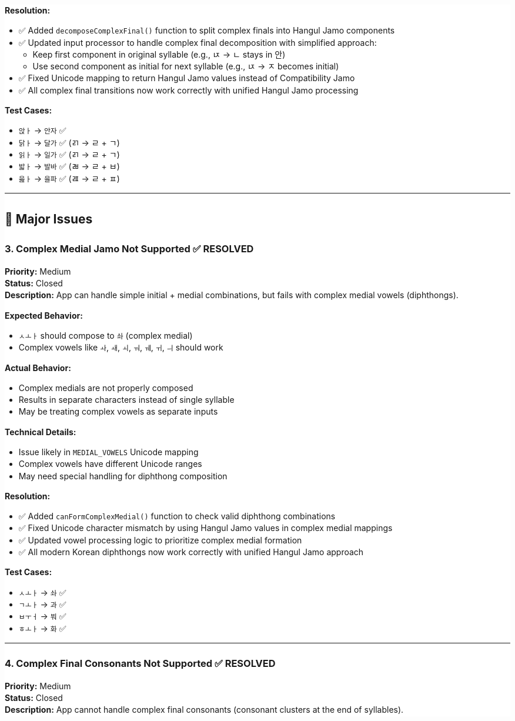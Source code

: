 **Resolution:**
- ✅ Added `decomposeComplexFinal()` function to split complex finals into Hangul Jamo components
- ✅ Updated input processor to handle complex final decomposition with simplified approach:
  - Keep first component in original syllable (e.g., ㄵ → ㄴ stays in 안)
  - Use second component as initial for next syllable (e.g., ㄵ → ㅈ becomes initial)
- ✅ Fixed Unicode mapping to return Hangul Jamo values instead of Compatibility Jamo
- ✅ All complex final transitions now work correctly with unified Hangul Jamo processing

**Test Cases:**
- `앉ㅏ` → `안자` ✅
- `닭ㅏ` → `달가` ✅ (ㄺ → ㄹ + ㄱ)
- `읽ㅏ` → `일가` ✅ (ㄺ → ㄹ + ㄱ)
- `밟ㅏ` → `발바` ✅ (ㄼ → ㄹ + ㅂ)
- `읊ㅏ` → `을파` ✅ (ㄿ → ㄹ + ㅍ)

---

## 🔧 Major Issues

### 3. Complex Medial Jamo Not Supported ✅ RESOLVED
**Priority:** Medium  
**Status:** Closed  
**Description:** App can handle simple initial + medial combinations, but fails with complex medial vowels (diphthongs).

**Expected Behavior:**
- `ㅅㅗㅏ` should compose to `솨` (complex medial)
- Complex vowels like `ㅘ`, `ㅙ`, `ㅚ`, `ㅝ`, `ㅞ`, `ㅟ`, `ㅢ` should work

**Actual Behavior:**
- Complex medials are not properly composed
- Results in separate characters instead of single syllable
- May be treating complex vowels as separate inputs

**Technical Details:**
- Issue likely in `MEDIAL_VOWELS` Unicode mapping
- Complex vowels have different Unicode ranges
- May need special handling for diphthong composition

**Resolution:**
- ✅ Added `canFormComplexMedial()` function to check valid diphthong combinations
- ✅ Fixed Unicode character mismatch by using Hangul Jamo values in complex medial mappings
- ✅ Updated vowel processing logic to prioritize complex medial formation
- ✅ All modern Korean diphthongs now work correctly with unified Hangul Jamo approach

**Test Cases:**
- `ㅅㅗㅏ` → `솨` ✅
- `ㄱㅗㅏ` → `과` ✅
- `ㅂㅜㅓ` → `붜` ✅
- `ㅎㅗㅏ` → `화` ✅

---

### 4. Complex Final Consonants Not Supported ✅ RESOLVED
**Priority:** Medium  
**Status:** Closed  
**Description:** App cannot handle complex final consonants (consonant clusters at the end of syllables).
